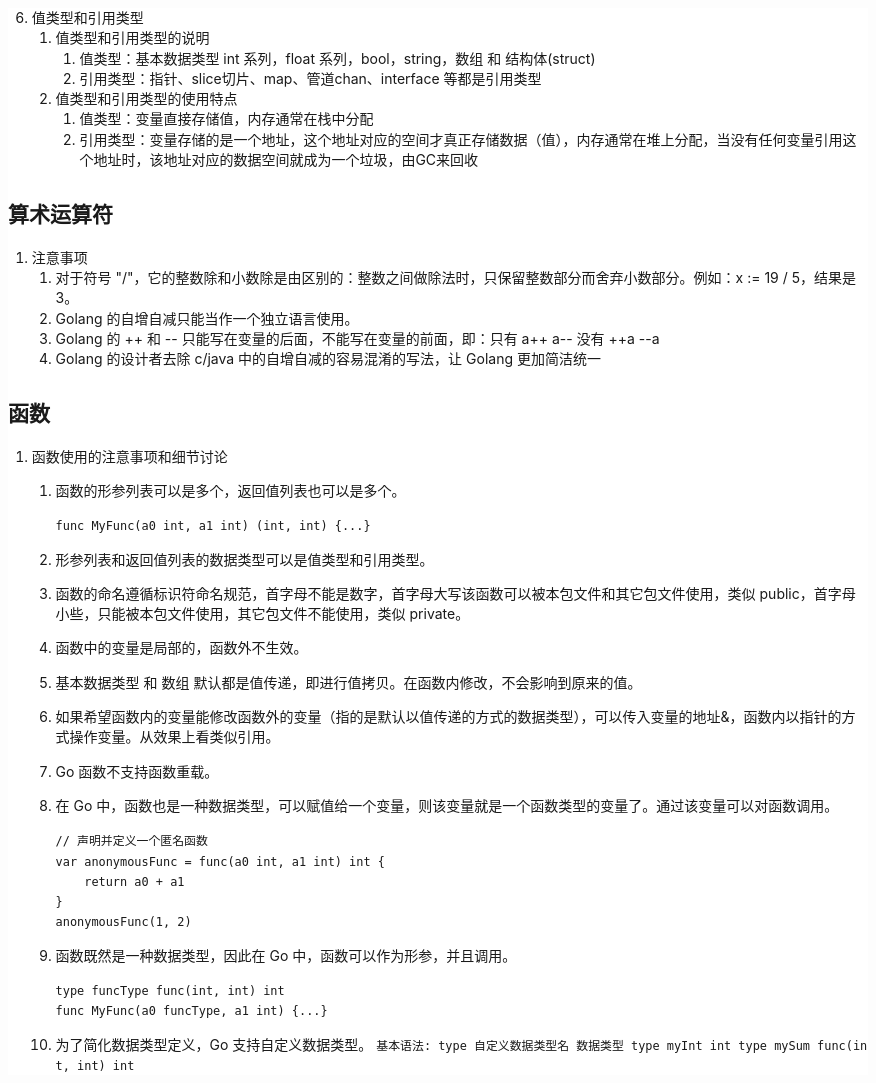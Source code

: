 6. 值类型和引用类型
    1. 值类型和引用类型的说明
        1. 值类型：基本数据类型 int 系列，float 系列，bool，string，数组 和 结构体(struct)
        2. 引用类型：指针、slice切片、map、管道chan、interface 等都是引用类型
    2. 值类型和引用类型的使用特点
        1. 值类型：变量直接存储值，内存通常在栈中分配
        2. 引用类型：变量存储的是一个地址，这个地址对应的空间才真正存储数据（值），内存通常在堆上分配，当没有任何变量引用这个地址时，该地址对应的数据空间就成为一个垃圾，由GC来回收

## 算术运算符

1. 注意事项
    1. 对于符号 "/"，它的整数除和小数除是由区别的：整数之间做除法时，只保留整数部分而舍弃小数部分。例如：x := 19 / 5，结果是 3。
    2. Golang 的自增自减只能当作一个独立语言使用。
    3. Golang 的 ++ 和 -- 只能写在变量的后面，不能写在变量的前面，即：只有 a++ a-- 没有 ++a --a
    4. Golang 的设计者去除 c/java 中的自增自减的容易混淆的写法，让 Golang 更加简洁统一

## 函数

1. 函数使用的注意事项和细节讨论
  
    1. 函数的形参列表可以是多个，返回值列表也可以是多个。
    
        ```
        func MyFunc(a0 int, a1 int) (int, int) {...}
        ```
    
    2. 形参列表和返回值列表的数据类型可以是值类型和引用类型。
    
    3. 函数的命名遵循标识符命名规范，首字母不能是数字，首字母大写该函数可以被本包文件和其它包文件使用，类似 public，首字母小些，只能被本包文件使用，其它包文件不能使用，类似 private。
    
    4. 函数中的变量是局部的，函数外不生效。
    
    5. 基本数据类型 和 数组 默认都是值传递，即进行值拷贝。在函数内修改，不会影响到原来的值。
    
    6. 如果希望函数内的变量能修改函数外的变量（指的是默认以值传递的方式的数据类型），可以传入变量的地址&，函数内以指针的方式操作变量。从效果上看类似引用。
    
    7. Go 函数不支持函数重载。
    
    8. 在 Go 中，函数也是一种数据类型，可以赋值给一个变量，则该变量就是一个函数类型的变量了。通过该变量可以对函数调用。
        ```
        // 声明并定义一个匿名函数
        var anonymousFunc = func(a0 int, a1 int) int {
            return a0 + a1
        }
        anonymousFunc(1, 2)
        ```
    
    9. 函数既然是一种数据类型，因此在 Go 中，函数可以作为形参，并且调用。
        ```
        type funcType func(int, int) int
        func MyFunc(a0 funcType, a1 int) {...}
        ```
    
    10. 为了简化数据类型定义，Go 支持自定义数据类型。
       ```
       基本语法: type 自定义数据类型名 数据类型
       type myInt int
       type mySum func(int, int) int
       ```
    